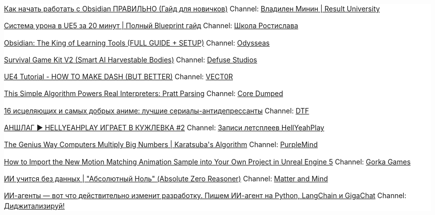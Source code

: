 [Как начать работать с Obsidian ПРАВИЛЬНО (Гайд для новичков)](https://youtu.be/iZQQvj7yt_o?si=ZT1kH_hc0G_vH10P)
	Channel:
		[Владилен Минин | Result University](https://www.youtube.com/@VladilenMinin)

[Система урона в UE5 за 20 минут | Полный Blueprint гайд](https://youtu.be/vrBfu8iE4gg?si=oBPVc9vxPxsDsdti)
	Channel:
		[Школа Ростислава](https://www.youtube.com/@SchoolRostislav)

[Obsidian: The King of Learning Tools (FULL GUIDE + SETUP)](https://youtu.be/hSTy_BInQs8?si=oD9XuKCcRHtWlNJQ)
	Channel:
		[Odysseas](https://www.youtube.com/@odysseas__)

[Survival Game Kit V2 (Smart AI Harvestable Bodies)](https://youtu.be/6dsypffk0dM?si=qdtM-ed59Ucpnp8h)
	Channel:
		[Defuse Studios](https://www.youtube.com/@DefuseStudios)

[UE4 Tutorial - HOW TO MAKE DASH (BUT BETTER)](https://youtu.be/h_JreaN__jE?si=N1MhJnkWmx8mcW8a)
	Channel:
		[VECT0R](https://www.youtube.com/@vect0r804)

[This Simple Algorithm Powers Real Interpreters: Pratt Parsing](https://youtu.be/0c8b7YfsBKs?si=fqPk2UDeKKUFIeVH)
	Channel:
		[Core Dumped](https://www.youtube.com/@CoreDumpped)

[16 исцеляющих и самых добрых аниме: лучшие сериалы-антидепрессанты](https://youtu.be/Xj3Y_B0TUak?si=-RKCUWguDNTvdNgG)
	Channel:
		[DTF](https://www.youtube.com/@DTFru)

[АНШЛАГ ► HELLYEAHPLAY ИГРАЕТ В КУЖЛЕВКА #2](https://youtu.be/vanKbr8caMQ?si=O2qUOfLdkB8I1RUx)
	Channel:
		[Записи летсплеев HellYeahPlay](https://www.youtube.com/@HellYeahPlayGames)

[The Genius Way Computers Multiply Big Numbers | Karatsuba's Algorithm](https://youtu.be/AMl6EJHfUWo?si=48yAvLGzOfRpPPGr)
	Channel:
		[PurpleMind](https://www.youtube.com/@PurpleMindCS)

[How to Import the New Motion Matching Animation Sample into Your Own Project in Unreal Engine 5](https://youtu.be/V6fFHS_ytWw?si=nzlnnfZKsh55gbRq)
	Channel:
		[Gorka Games](https://www.youtube.com/@GorkaGames)

[ИИ учится без данных | "Абсолютный Ноль" (Absolute Zero Reasoner)](https://youtu.be/UkhnCWm-7kA?si=pqN0w4poyO---jTs)
	Channel:
		[Matter and Mind](https://www.youtube.com/@MatterandMind)

[ИИ-агенты — вот что действительно изменит разработку. Пишем ИИ-агент на Python, LangChain и GigaChat](https://youtu.be/KFgwXXWT7sQ?si=_vONeQFqFuLK8gAJ)
	Channel:
		[Диджитализируй!](https://www.youtube.com/@t0digital)
